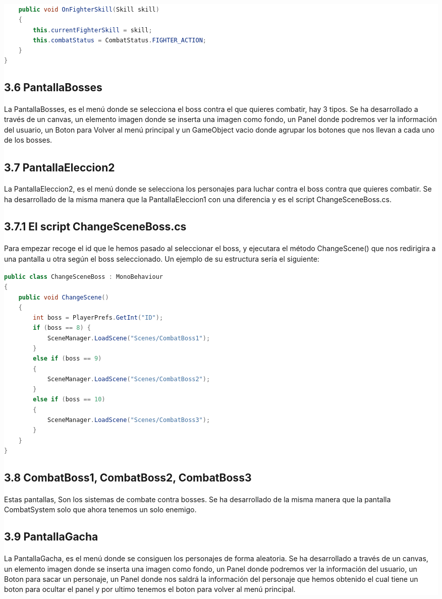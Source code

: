 ```csharp
    public void OnFighterSkill(Skill skill)
    {
        this.currentFighterSkill = skill;
        this.combatStatus = CombatStatus.FIGHTER_ACTION;
    }
}
```


<h2>3.6 PantallaBosses</h2>
La PantallaBosses, es el menú donde se selecciona el boss contra el que quieres combatir, hay 3 tipos. Se ha desarrollado a través de un canvas, un elemento imagen donde se inserta una imagen como fondo, un Panel donde podremos ver la información del usuario, un Boton para Volver al menú principal y un GameObject vacio donde agrupar los botones que nos llevan a cada uno de los bosses.


<h2>3.7 PantallaEleccion2</h2>
La PantallaEleccion2, es el menú donde se selecciona los personajes para luchar contra el boss contra que quieres combatir. Se ha desarrollado de la misma manera que la PantallaEleccion1 con una diferencia y es el script ChangeSceneBoss.cs.

<h2>3.7.1 El script ChangeSceneBoss.cs</h2>
Para empezar recoge el id que le hemos pasado al seleccionar el boss, y ejecutara el método ChangeScene() que nos redirigira a una pantalla u otra según el boss seleccionado. Un ejemplo de su estructura sería el siguiente:

```csharp
public class ChangeSceneBoss : MonoBehaviour
{
    public void ChangeScene()
    {
        int boss = PlayerPrefs.GetInt("ID");
        if (boss == 8) {
            SceneManager.LoadScene("Scenes/CombatBoss1");
        }
        else if (boss == 9)
        {
            SceneManager.LoadScene("Scenes/CombatBoss2");
        }
        else if (boss == 10)
        {
            SceneManager.LoadScene("Scenes/CombatBoss3");
        }
    }
}
```

<h2>3.8 CombatBoss1, CombatBoss2, CombatBoss3</h2>
Estas pantallas, Son los sistemas de combate contra bosses. Se ha desarrollado de la misma manera que la pantalla CombatSystem solo que ahora tenemos un solo enemigo.


<h2>3.9 PantallaGacha</h2>
La PantallaGacha, es el menú donde se consiguen los personajes de forma aleatoria. Se ha desarrollado a través de un canvas, un elemento imagen donde se inserta una imagen como fondo, un Panel donde podremos ver la información del usuario, un Boton para sacar un personaje, un Panel donde nos saldrá la información del personaje que hemos obtenido el cual tiene un boton para ocultar el panel y por ultimo tenemos el boton para volver al menú principal.
